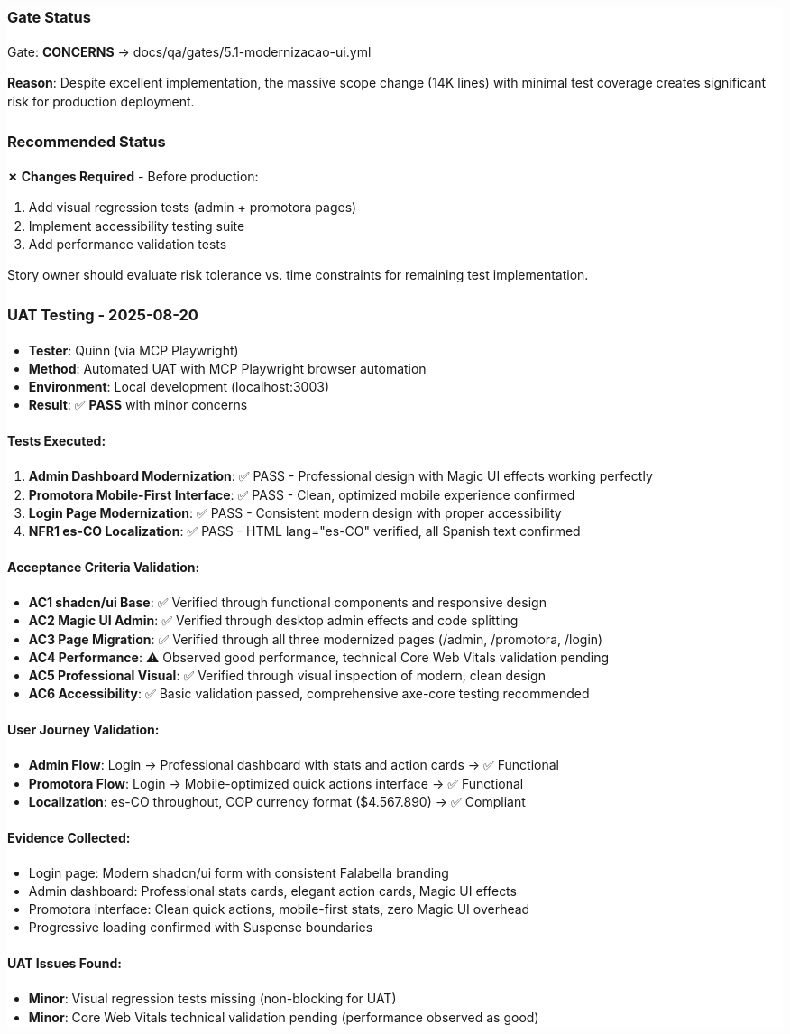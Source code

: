 ### Gate Status

Gate: **CONCERNS** → docs/qa/gates/5.1-modernizacao-ui.yml

**Reason**: Despite excellent implementation, the massive scope change (14K lines) with minimal test coverage creates significant risk for production deployment.

### Recommended Status

**✗ Changes Required** - Before production:
1. Add visual regression tests (admin + promotora pages)
2. Implement accessibility testing suite  
3. Add performance validation tests

Story owner should evaluate risk tolerance vs. time constraints for remaining test implementation.

### UAT Testing - 2025-08-20

- **Tester**: Quinn (via MCP Playwright)
- **Method**: Automated UAT with MCP Playwright browser automation
- **Environment**: Local development (localhost:3003)
- **Result**: ✅ **PASS** with minor concerns

#### Tests Executed:
1. **Admin Dashboard Modernization**: ✅ PASS - Professional design with Magic UI effects working perfectly
2. **Promotora Mobile-First Interface**: ✅ PASS - Clean, optimized mobile experience confirmed
3. **Login Page Modernization**: ✅ PASS - Consistent modern design with proper accessibility
4. **NFR1 es-CO Localization**: ✅ PASS - HTML lang="es-CO" verified, all Spanish text confirmed

#### Acceptance Criteria Validation:
- **AC1 shadcn/ui Base**: ✅ Verified through functional components and responsive design
- **AC2 Magic UI Admin**: ✅ Verified through desktop admin effects and code splitting
- **AC3 Page Migration**: ✅ Verified through all three modernized pages (/admin, /promotora, /login)
- **AC4 Performance**: ⚠️ Observed good performance, technical Core Web Vitals validation pending
- **AC5 Professional Visual**: ✅ Verified through visual inspection of modern, clean design
- **AC6 Accessibility**: ✅ Basic validation passed, comprehensive axe-core testing recommended

#### User Journey Validation:
- **Admin Flow**: Login → Professional dashboard with stats and action cards → ✅ Functional
- **Promotora Flow**: Login → Mobile-optimized quick actions interface → ✅ Functional
- **Localization**: es-CO throughout, COP currency format ($4.567.890) → ✅ Compliant

#### Evidence Collected:
- Login page: Modern shadcn/ui form with consistent Falabella branding
- Admin dashboard: Professional stats cards, elegant action cards, Magic UI effects
- Promotora interface: Clean quick actions, mobile-first stats, zero Magic UI overhead
- Progressive loading confirmed with Suspense boundaries

#### UAT Issues Found:
- **Minor**: Visual regression tests missing (non-blocking for UAT)
- **Minor**: Core Web Vitals technical validation pending (performance observed as good)
